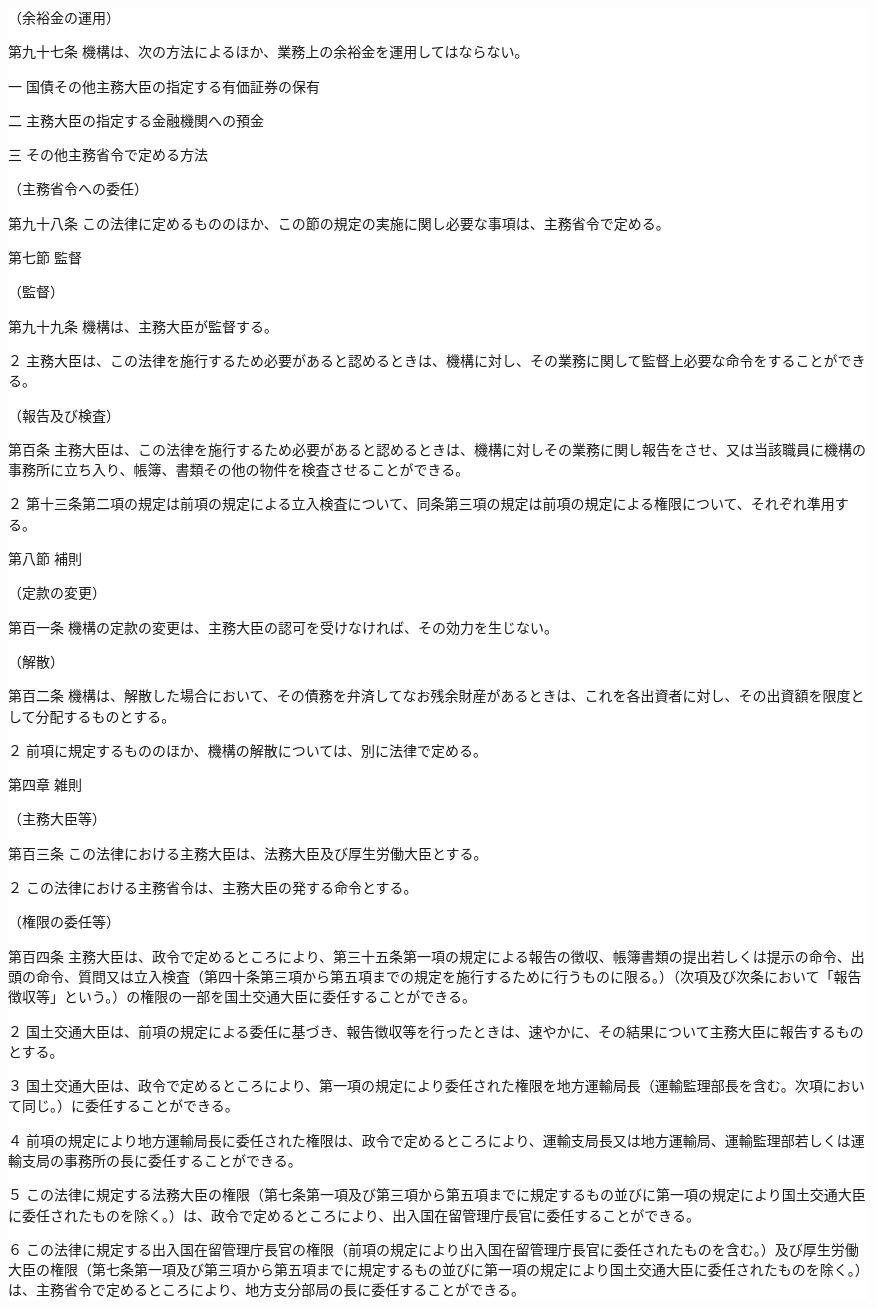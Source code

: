 （余裕金の運用）

第九十七条 機構は、次の方法によるほか、業務上の余裕金を運用してはならない。

一 国債その他主務大臣の指定する有価証券の保有

二 主務大臣の指定する金融機関への預金

三 その他主務省令で定める方法

（主務省令への委任）

第九十八条 この法律に定めるもののほか、この節の規定の実施に関し必要な事項は、主務省令で定める。

第七節 監督

（監督）

第九十九条 機構は、主務大臣が監督する。

２ 主務大臣は、この法律を施行するため必要があると認めるときは、機構に対し、その業務に関して監督上必要な命令をすることができる。

（報告及び検査）

第百条 主務大臣は、この法律を施行するため必要があると認めるときは、機構に対しその業務に関し報告をさせ、又は当該職員に機構の事務所に立ち入り、帳簿、書類その他の物件を検査させることができる。

２ 第十三条第二項の規定は前項の規定による立入検査について、同条第三項の規定は前項の規定による権限について、それぞれ準用する。

第八節 補則

（定款の変更）

第百一条 機構の定款の変更は、主務大臣の認可を受けなければ、その効力を生じない。

（解散）

第百二条 機構は、解散した場合において、その債務を弁済してなお残余財産があるときは、これを各出資者に対し、その出資額を限度として分配するものとする。

２ 前項に規定するもののほか、機構の解散については、別に法律で定める。

第四章 雑則

（主務大臣等）

第百三条 この法律における主務大臣は、法務大臣及び厚生労働大臣とする。

２ この法律における主務省令は、主務大臣の発する命令とする。

（権限の委任等）

第百四条 主務大臣は、政令で定めるところにより、第三十五条第一項の規定による報告の徴収、帳簿書類の提出若しくは提示の命令、出頭の命令、質問又は立入検査（第四十条第三項から第五項までの規定を施行するために行うものに限る。）（次項及び次条において「報告徴収等」という。）の権限の一部を国土交通大臣に委任することができる。

２ 国土交通大臣は、前項の規定による委任に基づき、報告徴収等を行ったときは、速やかに、その結果について主務大臣に報告するものとする。

３ 国土交通大臣は、政令で定めるところにより、第一項の規定により委任された権限を地方運輸局長（運輸監理部長を含む。次項において同じ。）に委任することができる。

４ 前項の規定により地方運輸局長に委任された権限は、政令で定めるところにより、運輸支局長又は地方運輸局、運輸監理部若しくは運輸支局の事務所の長に委任することができる。

５ この法律に規定する法務大臣の権限（第七条第一項及び第三項から第五項までに規定するもの並びに第一項の規定により国土交通大臣に委任されたものを除く。）は、政令で定めるところにより、出入国在留管理庁長官に委任することができる。

６ この法律に規定する出入国在留管理庁長官の権限（前項の規定により出入国在留管理庁長官に委任されたものを含む。）及び厚生労働大臣の権限（第七条第一項及び第三項から第五項までに規定するもの並びに第一項の規定により国土交通大臣に委任されたものを除く。）は、主務省令で定めるところにより、地方支分部局の長に委任することができる。
